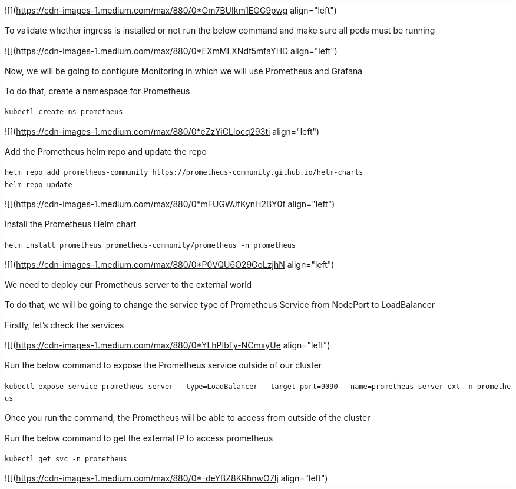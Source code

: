 ![](https://cdn-images-1.medium.com/max/880/0*Om7BUIkm1EOG9pwg align="left")

To validate whether ingress is installed or not run the below command and make sure all pods must be running

![](https://cdn-images-1.medium.com/max/880/0*EXmMLXNdt5mfaYHD align="left")

Now, we will be going to configure Monitoring in which we will use Prometheus and Grafana

To do that, create a namespace for Prometheus

```abap
kubectl create ns prometheus
```

![](https://cdn-images-1.medium.com/max/880/0*eZzYiCLIocq293ti align="left")

Add the Prometheus helm repo and update the repo

```abap
helm repo add prometheus-community https://prometheus-community.github.io/helm-charts
helm repo update
```

![](https://cdn-images-1.medium.com/max/880/0*mFUGWJfKynH2BY0f align="left")

Install the Prometheus Helm chart

```abap
helm install prometheus prometheus-community/prometheus -n prometheus
```

![](https://cdn-images-1.medium.com/max/880/0*P0VQU6O29GoLzjhN align="left")

We need to deploy our Prometheus server to the external world

To do that, we will be going to change the service type of Prometheus Service from NodePort to LoadBalancer

Firstly, let’s check the services

![](https://cdn-images-1.medium.com/max/880/0*YLhPIbTy-NCmxyUe align="left")

Run the below command to expose the Prometheus service outside of our cluster

```abap
kubectl expose service prometheus-server --type=LoadBalancer --target-port=9090 --name=prometheus-server-ext -n prometheus
```

Once you run the command, the Prometheus will be able to access from outside of the cluster

Run the below command to get the external IP to access prometheus

```abap
kubectl get svc -n prometheus
```

![](https://cdn-images-1.medium.com/max/880/0*-deYBZ8KRhnwO7Ij align="left")
